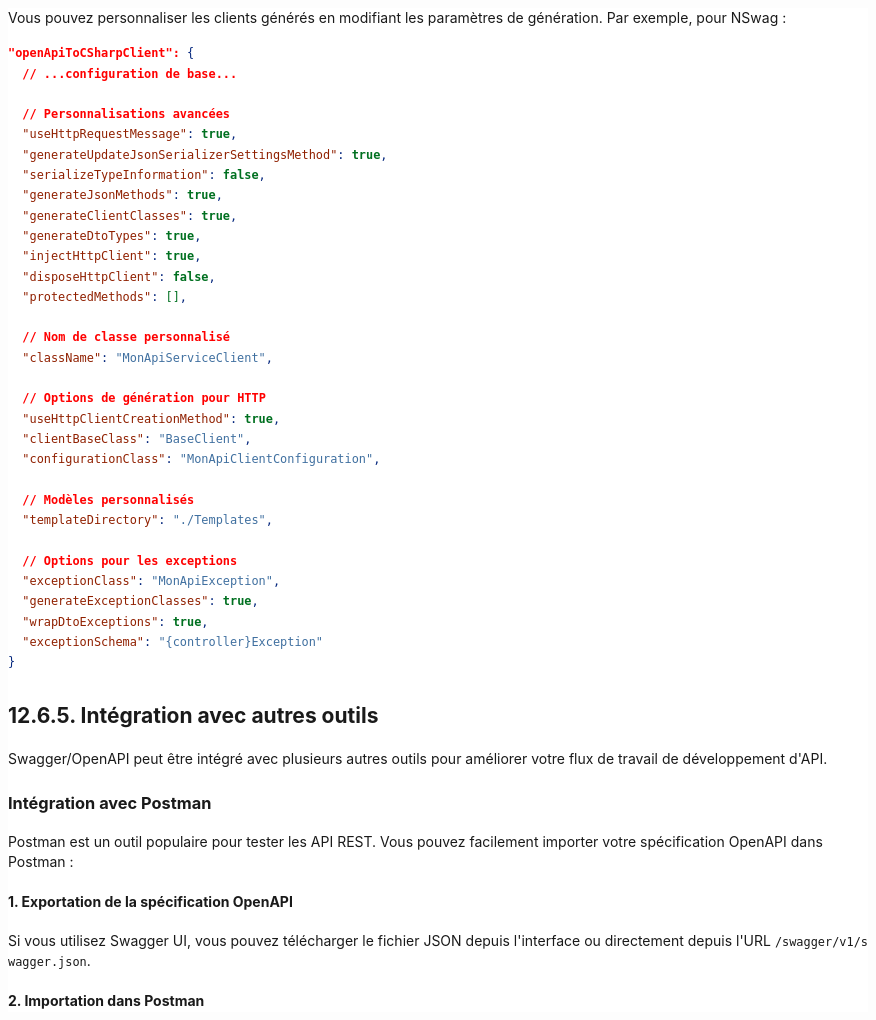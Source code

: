 Vous pouvez personnaliser les clients générés en modifiant les paramètres de génération. Par exemple, pour NSwag :

```json
"openApiToCSharpClient": {
  // ...configuration de base...

  // Personnalisations avancées
  "useHttpRequestMessage": true,
  "generateUpdateJsonSerializerSettingsMethod": true,
  "serializeTypeInformation": false,
  "generateJsonMethods": true,
  "generateClientClasses": true,
  "generateDtoTypes": true,
  "injectHttpClient": true,
  "disposeHttpClient": false,
  "protectedMethods": [],

  // Nom de classe personnalisé
  "className": "MonApiServiceClient",

  // Options de génération pour HTTP
  "useHttpClientCreationMethod": true,
  "clientBaseClass": "BaseClient",
  "configurationClass": "MonApiClientConfiguration",

  // Modèles personnalisés
  "templateDirectory": "./Templates",

  // Options pour les exceptions
  "exceptionClass": "MonApiException",
  "generateExceptionClasses": true,
  "wrapDtoExceptions": true,
  "exceptionSchema": "{controller}Exception"
}
```

## 12.6.5. Intégration avec autres outils

Swagger/OpenAPI peut être intégré avec plusieurs autres outils pour améliorer votre flux de travail de développement d'API.

### Intégration avec Postman

Postman est un outil populaire pour tester les API REST. Vous pouvez facilement importer votre spécification OpenAPI dans Postman :

#### 1. Exportation de la spécification OpenAPI

Si vous utilisez Swagger UI, vous pouvez télécharger le fichier JSON depuis l'interface ou directement depuis l'URL `/swagger/v1/swagger.json`.

#### 2. Importation dans Postman
